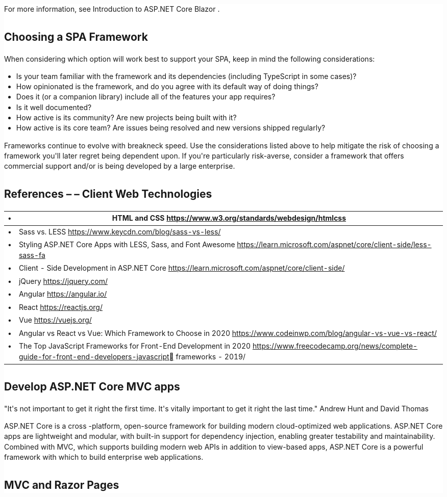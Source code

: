 For more information, see Introduction to ASP.NET Core Blazor .

## Choosing a SPA Framework

When considering which option will work best to support your SPA, keep in mind the following considerations:

- Is your team familiar with the framework and its dependencies (including TypeScript in some cases)?
- How opinionated is the framework, and do you agree with its default way of doing things?
- Does it (or a companion library) include all of the features your app requires?
- Is it well documented?
- How active is its community? Are new projects being built with it?
- How active is its core team? Are issues being resolved and new versions shipped regularly?

Frameworks continue to evolve with breakneck speed. Use the considerations listed above to help mitigate the risk of choosing a framework you'll later regret being dependent upon. If you're particularly risk-averse, consider a framework that offers commercial support and/or is being developed by a large enterprise.

## References – – Client Web Technologies

| •   | HTML and CSS https://www.w3.org/standards/webdesign/htmlcss                                                                                                              |
|-----|--------------------------------------------------------------------------------------------------------------------------------------------------------------------------|
| •   | Sass vs. LESS https://www.keycdn.com/blog/sass-vs-less/                                                                                                                  |
| •   | Styling ASP.NET Core Apps with LESS, Sass, and Font Awesome https://learn.microsoft.com/aspnet/core/client-side/less-sass-fa                                             |
| •   | Client - Side Development in ASP.NET Core https://learn.microsoft.com/aspnet/core/client-side/                                                                           |
| •   | jQuery https://jquery.com/                                                                                                                                               |
| •   | Angular https://angular.io/                                                                                                                                              |
| •   | React https://reactjs.org/                                                                                                                                               |
| •   | Vue https://vuejs.org/                                                                                                                                                   |
| •   | Angular vs React vs Vue: Which Framework to Choose in 2020 https://www.codeinwp.com/blog/angular-vs-vue-vs-react/                                                        |
| •   | The Top JavaScript Frameworks for Front-End Development in 2020 https://www.freecodecamp.org/news/complete-guide-for-front-end-developers-javascript frameworks - 2019/ |

## Develop ASP.NET Core MVC apps

"It's not important to get it right the first time. It's vitally important to get it right the last time." Andrew Hunt and David Thomas

ASP.NET Core is a cross -platform, open-source framework for building modern cloud-optimized web applications. ASP.NET Core apps are lightweight and modular, with built-in support for dependency injection, enabling greater testability and maintainability. Combined with MVC, which supports building modern web APIs in addition to view-based apps, ASP.NET Core is a powerful framework with which to build enterprise web applications.

## MVC and Razor Pages
